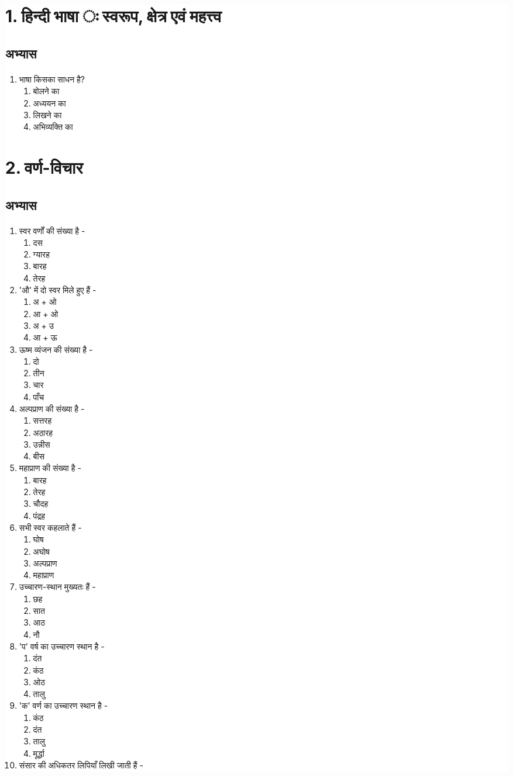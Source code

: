 # 1. हिन्दी भाषा ः स्वरूप, क्षेत्र एवं महत्त्व

## अभ्यास

1. भाषा किसका साधन है?
   1. बोलने का
   2. अध्ययन का
   3. लिखने का
   4. अभिव्यक्ति का

# 2. वर्ण-विचार

## अभ्यास

1. स्वर वर्णों की संख्या है -
   1. दस
   2. ग्यारह
   3. बारह
   4. तेरह
2. 'औ' में दो स्वर मिले हुए हैं -
   1. अ + ओ
   2. आ + ओ
   3. अ + उ
   4. आ + ऊ
3. ऊष्म व्यंजन की संख्या है -
   1. दो
   2. तीन
   3. चार
   4. पाँच
4. अल्पप्राण की संख्या है -
   1. सत्तरह
   2. अठारह
   3. उन्नीस
   4. बीस
5. महाप्राण की संख्या है -
   1. बारह
   2. तेरह
   3. चौदह
   4. पंद्रह
6. सभी स्वर कहलाते हैं -
   1. घोष
   2. अघोष
   3. अल्पप्राण
   4. महाप्राण
7. उच्चारण-स्थान मुख्यतः हैं -
   1. छह
   2. सात
   3. आठ
   4. नौ
8. 'प' वर्ष का उच्चारण स्थान है -
   1. दंत
   2. कंठ
   3. ओठ
   4. तालु
9. 'क' वर्ण का उच्चारण स्थान है -
   1. कंठ
   2. दंत
   3. तालु
   4. मूर्द्धा
10. संसार की अधिकतर लिपियाँ लिखी जाती हैं -